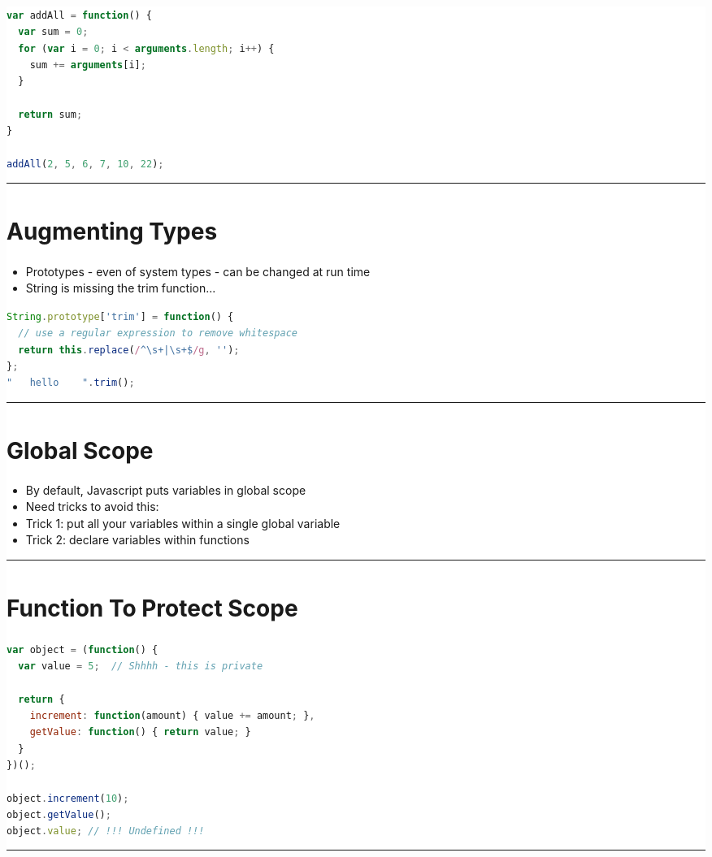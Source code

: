 ``` javascript
var addAll = function() {
  var sum = 0;
  for (var i = 0; i < arguments.length; i++) {
    sum += arguments[i];
  }

  return sum;
}

addAll(2, 5, 6, 7, 10, 22);

```
---
# Augmenting Types
- Prototypes - even of system types - can be changed at run time
- String is missing the trim function...

``` javascript
String.prototype['trim'] = function() {
  // use a regular expression to remove whitespace
  return this.replace(/^\s+|\s+$/g, '');
};
"   hello    ".trim();
```

---
# Global Scope
- By default, Javascript puts variables in global scope
- Need tricks to avoid this:
- Trick 1: put all your variables within a single global variable
- Trick 2: declare variables within functions

---

# Function To Protect Scope

``` javascript
var object = (function() {
  var value = 5;  // Shhhh - this is private

  return {
    increment: function(amount) { value += amount; },
    getValue: function() { return value; }
  }
})();

object.increment(10);
object.getValue();
object.value; // !!! Undefined !!!
```

---